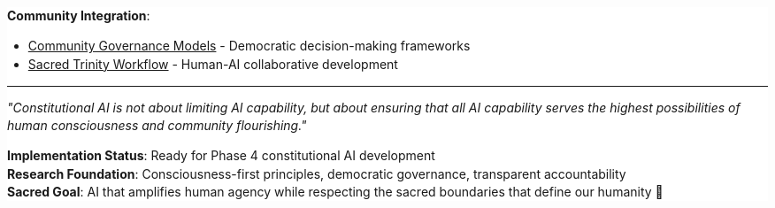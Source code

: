 **Community Integration**:
- [Community Governance Models](../02-SPECIALIZED-RESEARCH/decentralized-systems/00-CONSOLIDATED-DECENTRALIZED-SYSTEMS.md) - Democratic decision-making frameworks
- [Sacred Trinity Workflow](../../03-DEVELOPMENT/02-SACRED-TRINITY-WORKFLOW.md) - Human-AI collaborative development

---

*"Constitutional AI is not about limiting AI capability, but about ensuring that all AI capability serves the highest possibilities of human consciousness and community flourishing."*

**Implementation Status**: Ready for Phase 4 constitutional AI development  
**Research Foundation**: Consciousness-first principles, democratic governance, transparent accountability  
**Sacred Goal**: AI that amplifies human agency while respecting the sacred boundaries that define our humanity 🌊